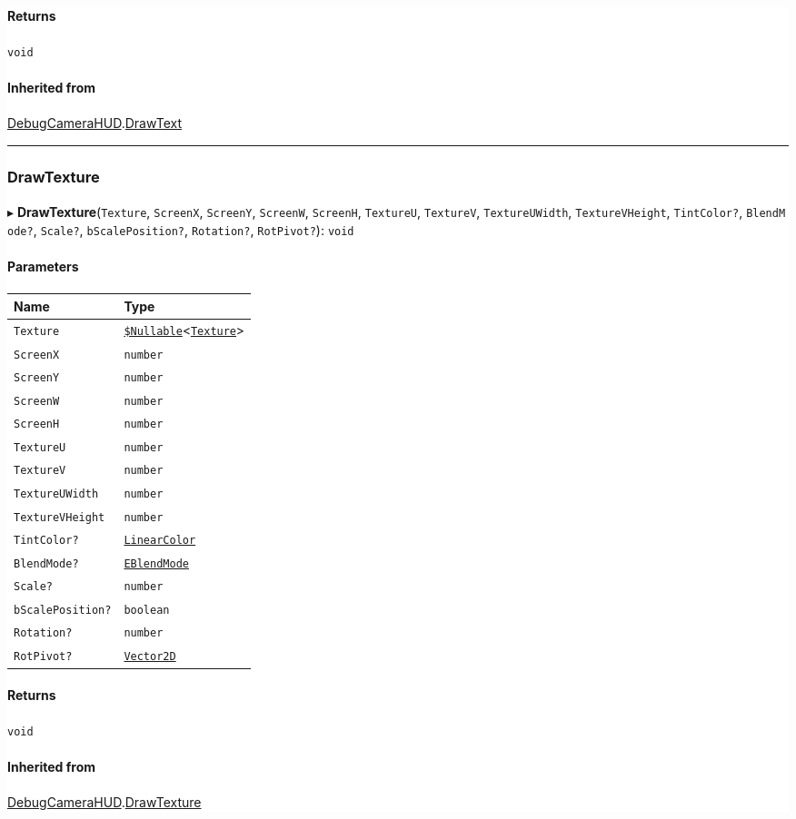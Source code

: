 #### Returns

`void`

#### Inherited from

[DebugCameraHUD](ue_ue.DebugCameraHUD.md).[DrawText](ue_ue.DebugCameraHUD.md#drawtext)

___

### DrawTexture

▸ **DrawTexture**(`Texture`, `ScreenX`, `ScreenY`, `ScreenW`, `ScreenH`, `TextureU`, `TextureV`, `TextureUWidth`, `TextureVHeight`, `TintColor?`, `BlendMode?`, `Scale?`, `bScalePosition?`, `Rotation?`, `RotPivot?`): `void`

#### Parameters

| Name | Type |
| :------ | :------ |
| `Texture` | [`$Nullable`](../modules/puerts.md#$nullable)<[`Texture`](ue_ue.Texture.md)\> |
| `ScreenX` | `number` |
| `ScreenY` | `number` |
| `ScreenW` | `number` |
| `ScreenH` | `number` |
| `TextureU` | `number` |
| `TextureV` | `number` |
| `TextureUWidth` | `number` |
| `TextureVHeight` | `number` |
| `TintColor?` | [`LinearColor`](ue_ue_s.LinearColor.md) |
| `BlendMode?` | [`EBlendMode`](../enums/ue_ue.EBlendMode.md) |
| `Scale?` | `number` |
| `bScalePosition?` | `boolean` |
| `Rotation?` | `number` |
| `RotPivot?` | [`Vector2D`](ue_ue_s.Vector2D.md) |

#### Returns

`void`

#### Inherited from

[DebugCameraHUD](ue_ue.DebugCameraHUD.md).[DrawTexture](ue_ue.DebugCameraHUD.md#drawtexture)
